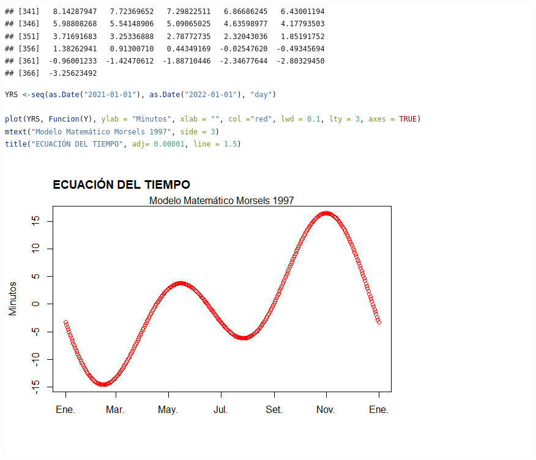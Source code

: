     ## [341]   8.14287947   7.72369652   7.29822511   6.86686245   6.43001194
    ## [346]   5.98808268   5.54148906   5.09065025   4.63598977   4.17793503
    ## [351]   3.71691683   3.25336888   2.78772735   2.32043036   1.85191752
    ## [356]   1.38262941   0.91300710   0.44349169  -0.02547620  -0.49345694
    ## [361]  -0.96001233  -1.42470612  -1.88710446  -2.34677644  -2.80329450
    ## [366]  -3.25623492

``` r
YRS <-seq(as.Date("2021-01-01"), as.Date("2022-01-01"), "day")

plot(YRS, Funcion(Y), ylab = "Minutos", xlab = "", col ="red", lwd = 0.1, lty = 3, axes = TRUE)
mtext("Modelo Matemático Morsels 1997", side = 3)
title("ECUACIÓN DEL TIEMPO", adj= 0.00001, line = 1.5)
```

![](TAREA-2-GITHUB_files/figure-gfm/unnamed-chunk-26-1.png)
